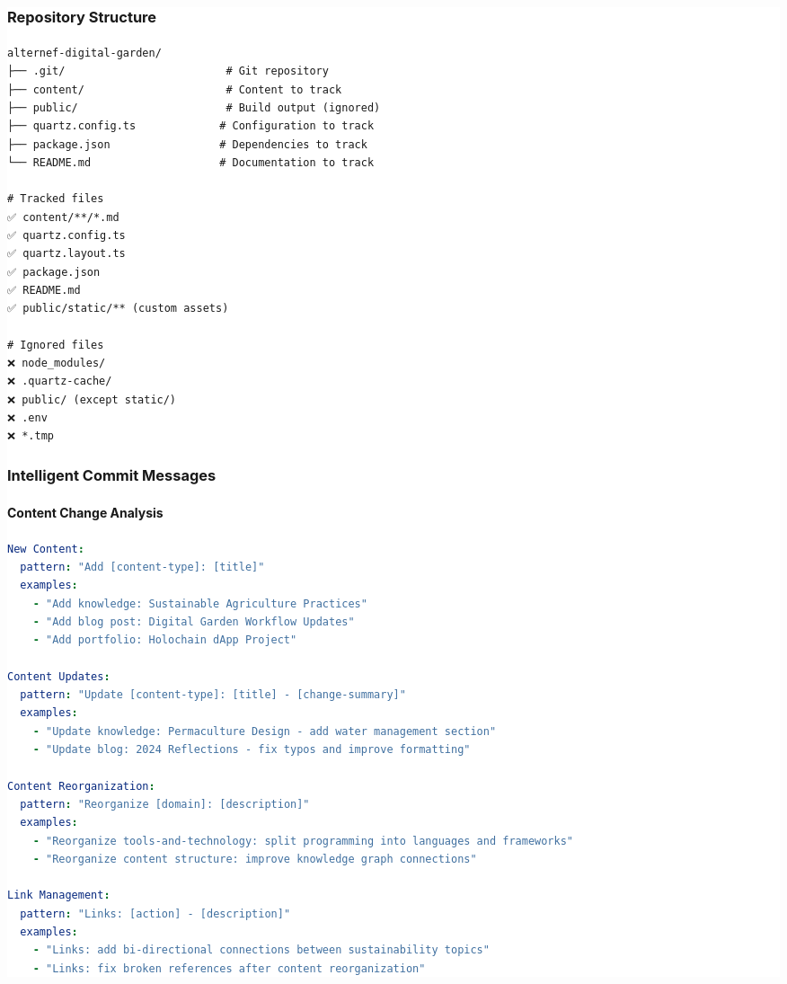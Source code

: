 ### Repository Structure
```
alternef-digital-garden/
├── .git/                         # Git repository
├── content/                      # Content to track
├── public/                       # Build output (ignored)
├── quartz.config.ts             # Configuration to track
├── package.json                 # Dependencies to track
└── README.md                    # Documentation to track

# Tracked files
✅ content/**/*.md
✅ quartz.config.ts
✅ quartz.layout.ts
✅ package.json
✅ README.md
✅ public/static/** (custom assets)

# Ignored files
❌ node_modules/
❌ .quartz-cache/
❌ public/ (except static/)
❌ .env
❌ *.tmp
```

### Intelligent Commit Messages

#### Content Change Analysis
```yaml
New Content:
  pattern: "Add [content-type]: [title]"
  examples:
    - "Add knowledge: Sustainable Agriculture Practices"
    - "Add blog post: Digital Garden Workflow Updates"
    - "Add portfolio: Holochain dApp Project"

Content Updates:
  pattern: "Update [content-type]: [title] - [change-summary]"
  examples:
    - "Update knowledge: Permaculture Design - add water management section"
    - "Update blog: 2024 Reflections - fix typos and improve formatting"

Content Reorganization:
  pattern: "Reorganize [domain]: [description]"
  examples:
    - "Reorganize tools-and-technology: split programming into languages and frameworks"
    - "Reorganize content structure: improve knowledge graph connections"

Link Management:
  pattern: "Links: [action] - [description]"  
  examples:
    - "Links: add bi-directional connections between sustainability topics"
    - "Links: fix broken references after content reorganization"
```

